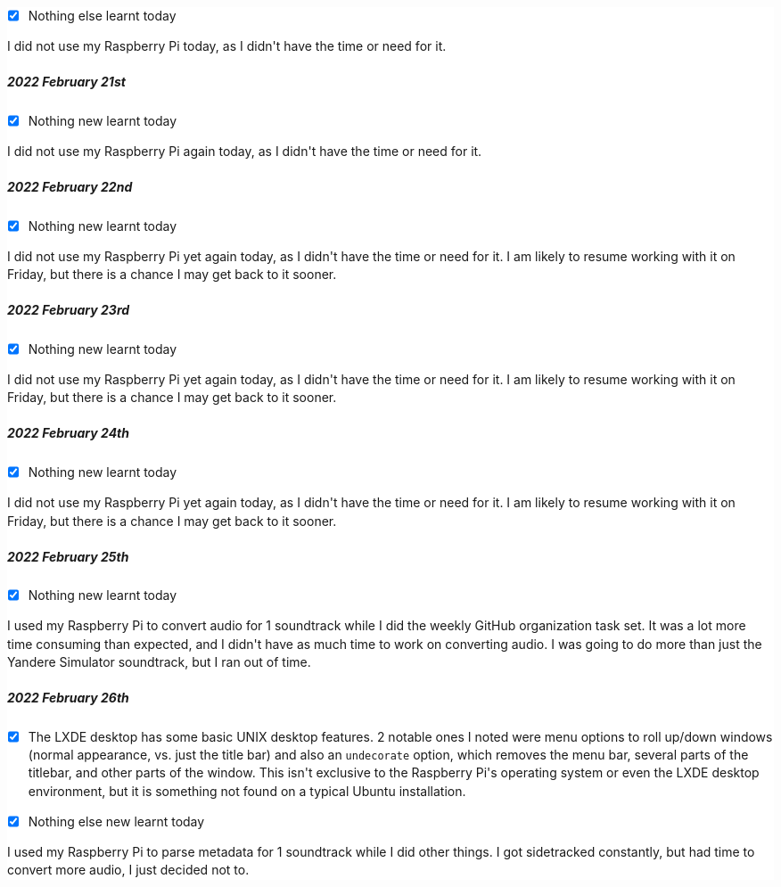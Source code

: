

- [x] Nothing else learnt today

I did not use my Raspberry Pi today, as I didn't have the time or need for it.

##### 2022 February 21st



- [x] Nothing new learnt today

I did not use my Raspberry Pi again today, as I didn't have the time or need for it.

##### 2022 February 22nd



- [x] Nothing new learnt today

I did not use my Raspberry Pi yet again today, as I didn't have the time or need for it. I am likely to resume working with it on Friday, but there is a chance I may get back to it sooner.

##### 2022 February 23rd



- [x] Nothing new learnt today

I did not use my Raspberry Pi yet again today, as I didn't have the time or need for it. I am likely to resume working with it on Friday, but there is a chance I may get back to it sooner.

##### 2022 February 24th



- [x] Nothing new learnt today

I did not use my Raspberry Pi yet again today, as I didn't have the time or need for it. I am likely to resume working with it on Friday, but there is a chance I may get back to it sooner.

##### 2022 February 25th



- [x] Nothing new learnt today

I used my Raspberry Pi to convert audio for 1 soundtrack while I did the weekly GitHub organization task set. It was a lot more time consuming than expected, and I didn't have as much time to work on converting audio. I was going to do more than just the Yandere Simulator soundtrack, but I ran out of time. 

##### 2022 February 26th



- [x] The LXDE desktop has some basic UNIX desktop features. 2 notable ones I noted were menu options to roll up/down windows (normal appearance, vs. just the title bar) and also an `undecorate` option, which removes the menu bar, several parts of the titlebar, and other parts of the window. This isn't exclusive to the Raspberry Pi's operating system or even the LXDE desktop environment, but it is something not found on a typical Ubuntu installation.

- [x] Nothing else new learnt today

I used my Raspberry Pi to parse metadata for 1 soundtrack while I did other things. I got sidetracked constantly, but had time to convert more audio, I just decided not to.
